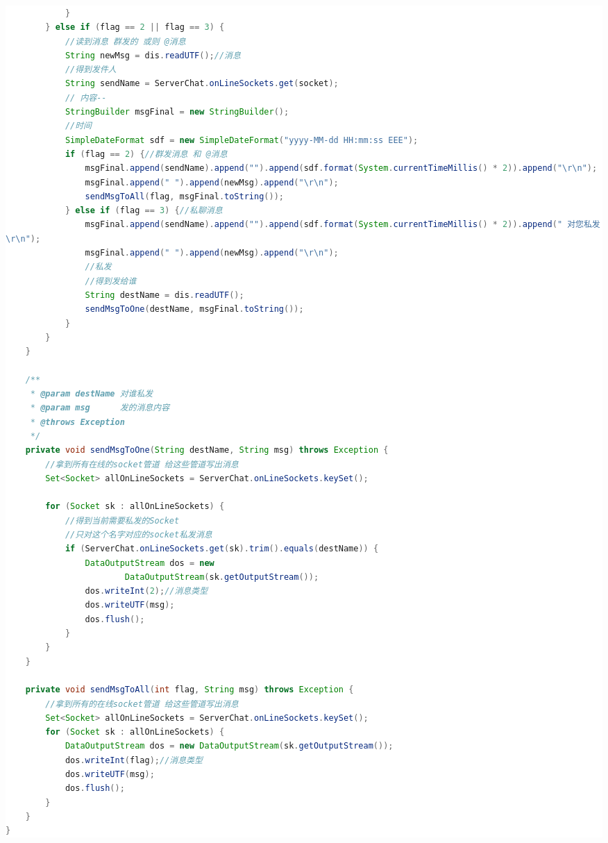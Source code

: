 ```java
            }
        } else if (flag == 2 || flag == 3) {
            //读到消息 群发的 或则 @消息
            String newMsg = dis.readUTF();//消息
            //得到发件人
            String sendName = ServerChat.onLineSockets.get(socket);
            // 内容--
            StringBuilder msgFinal = new StringBuilder();
            //时间
            SimpleDateFormat sdf = new SimpleDateFormat("yyyy-MM-dd HH:mm:ss EEE");
            if (flag == 2) {//群发消息 和 @消息
                msgFinal.append(sendName).append("").append(sdf.format(System.currentTimeMillis() * 2)).append("\r\n");
                msgFinal.append(" ").append(newMsg).append("\r\n");
                sendMsgToAll(flag, msgFinal.toString());
            } else if (flag == 3) {//私聊消息
                msgFinal.append(sendName).append("").append(sdf.format(System.currentTimeMillis() * 2)).append(" 对您私发\r\n");
                msgFinal.append(" ").append(newMsg).append("\r\n");
                //私发
                //得到发给谁
                String destName = dis.readUTF();
                sendMsgToOne(destName, msgFinal.toString());
            }
        }
    }

    /**
     * @param destName 对谁私发
     * @param msg      发的消息内容
     * @throws Exception
     */
    private void sendMsgToOne(String destName, String msg) throws Exception {
        //拿到所有在线的socket管道 给这些管道写出消息
        Set<Socket> allOnLineSockets = ServerChat.onLineSockets.keySet();

        for (Socket sk : allOnLineSockets) {
            //得到当前需要私发的Socket
            //只对这个名字对应的socket私发消息
            if (ServerChat.onLineSockets.get(sk).trim().equals(destName)) {
                DataOutputStream dos = new
                        DataOutputStream(sk.getOutputStream());
                dos.writeInt(2);//消息类型
                dos.writeUTF(msg);
                dos.flush();
            }
        }
    }

    private void sendMsgToAll(int flag, String msg) throws Exception {
        //拿到所有的在线socket管道 给这些管道写出消息
        Set<Socket> allOnLineSockets = ServerChat.onLineSockets.keySet();
        for (Socket sk : allOnLineSockets) {
            DataOutputStream dos = new DataOutputStream(sk.getOutputStream());
            dos.writeInt(flag);//消息类型
            dos.writeUTF(msg);
            dos.flush();
        }
    }
}
```
<a name="ZzVb1"></a>